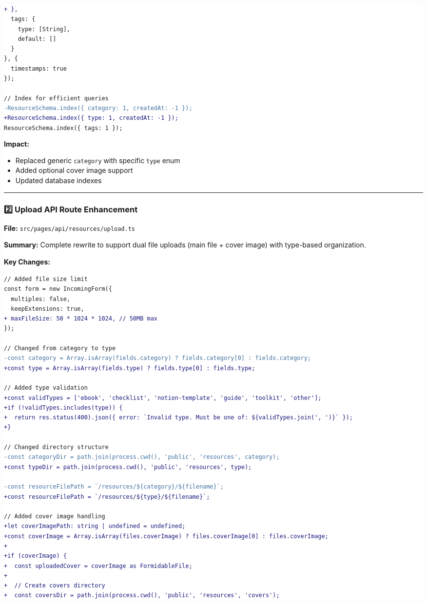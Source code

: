 ```diff
+ },
  tags: {
    type: [String],
    default: []
  }
}, {
  timestamps: true
});

// Index for efficient queries
-ResourceSchema.index({ category: 1, createdAt: -1 });
+ResourceSchema.index({ type: 1, createdAt: -1 });
ResourceSchema.index({ tags: 1 });
```

**Impact:**
- Replaced generic `category` with specific `type` enum
- Added optional cover image support
- Updated database indexes

---

### 2️⃣ Upload API Route Enhancement

**File:** `src/pages/api/resources/upload.ts`

**Summary:** Complete rewrite to support dual file uploads (main file + cover image) with type-based organization.

**Key Changes:**
```diff
// Added file size limit
const form = new IncomingForm({
  multiples: false,
  keepExtensions: true,
+ maxFileSize: 50 * 1024 * 1024, // 50MB max
});

// Changed from category to type
-const category = Array.isArray(fields.category) ? fields.category[0] : fields.category;
+const type = Array.isArray(fields.type) ? fields.type[0] : fields.type;

// Added type validation
+const validTypes = ['ebook', 'checklist', 'notion-template', 'guide', 'toolkit', 'other'];
+if (!validTypes.includes(type)) {
+  return res.status(400).json({ error: `Invalid type. Must be one of: ${validTypes.join(', ')}` });
+}

// Changed directory structure
-const categoryDir = path.join(process.cwd(), 'public', 'resources', category);
+const typeDir = path.join(process.cwd(), 'public', 'resources', type);

-const resourceFilePath = `/resources/${category}/${filename}`;
+const resourceFilePath = `/resources/${type}/${filename}`;

// Added cover image handling
+let coverImagePath: string | undefined = undefined;
+const coverImage = Array.isArray(files.coverImage) ? files.coverImage[0] : files.coverImage;
+
+if (coverImage) {
+  const uploadedCover = coverImage as FormidableFile;
+  
+  // Create covers directory
+  const coversDir = path.join(process.cwd(), 'public', 'resources', 'covers');
```